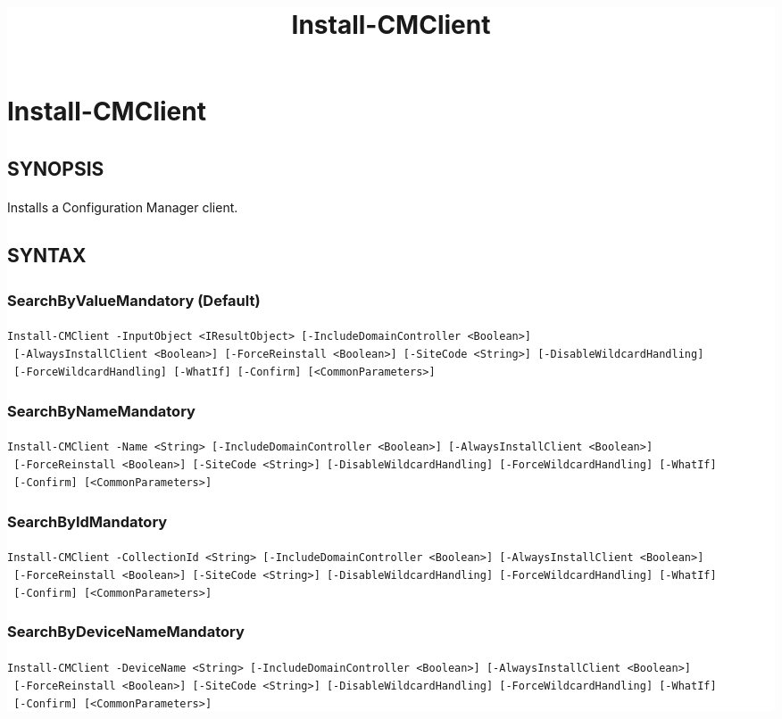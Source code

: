 ﻿---
description: Installs a Configuration Manager client.
external help file: AdminUI.PS.Collections.dll-Help.xml
Module Name: ConfigurationManager
ms.date: 05/05/2019
schema: 2.0.0
title: Install-CMClient
---

# Install-CMClient

## SYNOPSIS
Installs a Configuration Manager client.

## SYNTAX

### SearchByValueMandatory (Default)
```
Install-CMClient -InputObject <IResultObject> [-IncludeDomainController <Boolean>]
 [-AlwaysInstallClient <Boolean>] [-ForceReinstall <Boolean>] [-SiteCode <String>] [-DisableWildcardHandling]
 [-ForceWildcardHandling] [-WhatIf] [-Confirm] [<CommonParameters>]
```

### SearchByNameMandatory
```
Install-CMClient -Name <String> [-IncludeDomainController <Boolean>] [-AlwaysInstallClient <Boolean>]
 [-ForceReinstall <Boolean>] [-SiteCode <String>] [-DisableWildcardHandling] [-ForceWildcardHandling] [-WhatIf]
 [-Confirm] [<CommonParameters>]
```

### SearchByIdMandatory
```
Install-CMClient -CollectionId <String> [-IncludeDomainController <Boolean>] [-AlwaysInstallClient <Boolean>]
 [-ForceReinstall <Boolean>] [-SiteCode <String>] [-DisableWildcardHandling] [-ForceWildcardHandling] [-WhatIf]
 [-Confirm] [<CommonParameters>]
```

### SearchByDeviceNameMandatory
```
Install-CMClient -DeviceName <String> [-IncludeDomainController <Boolean>] [-AlwaysInstallClient <Boolean>]
 [-ForceReinstall <Boolean>] [-SiteCode <String>] [-DisableWildcardHandling] [-ForceWildcardHandling] [-WhatIf]
 [-Confirm] [<CommonParameters>]
```

